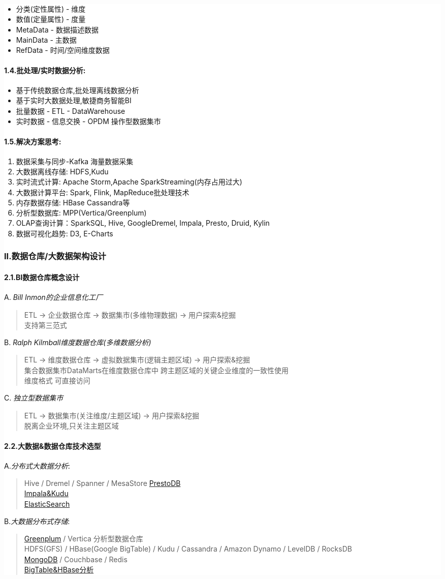 - 分类(定性属性) - 维度
- 数值(定量属性) - 度量
- MetaData - 数据描述数据
- MainData - 主数据
- RefData - 时间/空间维度数据

#### 1.4.批处理/实时数据分析:

- 基于传统数据仓库,批处理离线数据分析
- 基于实时大数据处理,敏捷商务智能BI
- 批量数据 - ETL - DataWarehouse
- 实时数据 - 信息交换 - OPDM 操作型数据集市

#### 1.5.解决方案思考:

1. 数据采集与同步-Kafka
    海量数据采集 
2. 大数据离线存储: HDFS,Kudu
3. 实时流式计算: Apache Storm,Apache SparkStreaming(内存占用过大)
4. 大数据计算平台: Spark, Flink, MapReduce批处理技术
5. 内存数据存储: HBase Cassandra等
6. 分析型数据库: MPP(Vertica/Greenplum)
7. OLAP查询计算：SparkSQL, Hive, GoogleDremel, Impala, Presto, Druid, Kylin
8. 数据可视化趋势: D3, E-Charts

### II.数据仓库/大数据架构设计

#### 2.1.BI数据仓库概念设计

A. _Bill Inmon的企业信息化工厂_ <br />
> ETL -> 企业数据仓库 -> 数据集市(多维物理数据) -> 用户探索&挖掘 <br />
> 支持第三范式 <br />

B. _Ralph Kilmball维度数据仓库(多维数据分析)_ <br />
> ETL -> 维度数据仓库 -> 虚拟数据集市(逻辑主题区域) -> 用户探索&挖掘 <br />
> 集合数据集市DataMarts在维度数据仓库中 跨主题区域的关键企业维度的一致性使用 <br />
> 维度格式 可直接访问 <br />

C. _独立型数据集市_
> ETL -> 数据集市(关注维度/主题区域) -> 用户探索&挖掘 <br />
> 脱离企业环境,只关注主题区域

#### 2.2.大数据&数据仓库技术选型

A._分布式大数据分析_:

> Hive / Dremel / Spanner / MesaStore
> [PrestoDB](2017-04-03-olap-distributed-presto-practice-note.md)  <br />
> [Impala&Kudu](2016-12-12-olap-distributed-impala-research-note.md)  <br />
> [ElasticSearch](2017-01-06-elastic-search-engine-architect-note.md)

B._大数据分布式存储_:

> [Greenplum](2017-02-11-greenplum-arch-design-note.md) / Vertica 分析型数据仓库 <br />
> HDFS(GFS) / HBase(Google BigTable) / Kudu / Cassandra / Amazon Dynamo / LevelDB / RocksDB <br />
> [MongoDB](2016-02-28-mongodb-internal.md) / Couchbase / Redis <br />
> [BigTable&HBase分析](2017-03-12-bigtable&hbase-analysis-note.md)
